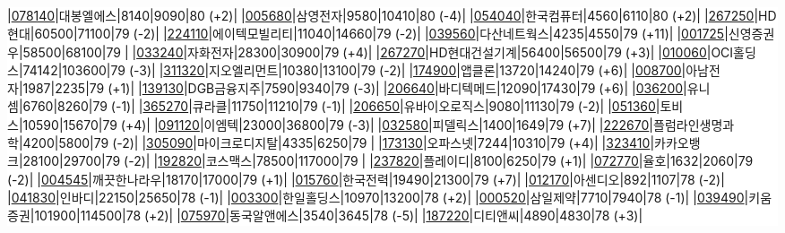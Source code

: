 |[078140](https://finance.daum.net/quotes/A078140)|대봉엘에스|8140|9090|80 (+2)|
|[005680](https://finance.daum.net/quotes/A005680)|삼영전자|9580|10410|80 (-4)|
|[054040](https://finance.daum.net/quotes/A054040)|한국컴퓨터|4560|6110|80 (+2)|
|[267250](https://finance.daum.net/quotes/A267250)|HD현대|60500|71100|79 (-2)|
|[224110](https://finance.daum.net/quotes/A224110)|에이텍모빌리티|11040|14660|79 (-2)|
|[039560](https://finance.daum.net/quotes/A039560)|다산네트웍스|4235|4550|79 (+11)|
|[001725](https://finance.daum.net/quotes/A001725)|신영증권우|58500|68100|79 |
|[033240](https://finance.daum.net/quotes/A033240)|자화전자|28300|30900|79 (+4)|
|[267270](https://finance.daum.net/quotes/A267270)|HD현대건설기계|56400|56500|79 (+3)|
|[010060](https://finance.daum.net/quotes/A010060)|OCI홀딩스|74142|103600|79 (-3)|
|[311320](https://finance.daum.net/quotes/A311320)|지오엘리먼트|10380|13100|79 (-2)|
|[174900](https://finance.daum.net/quotes/A174900)|앱클론|13720|14240|79 (+6)|
|[008700](https://finance.daum.net/quotes/A008700)|아남전자|1987|2235|79 (+1)|
|[139130](https://finance.daum.net/quotes/A139130)|DGB금융지주|7590|9340|79 (-3)|
|[206640](https://finance.daum.net/quotes/A206640)|바디텍메드|12090|17430|79 (+6)|
|[036200](https://finance.daum.net/quotes/A036200)|유니셈|6760|8260|79 (-1)|
|[365270](https://finance.daum.net/quotes/A365270)|큐라클|11750|11210|79 (-1)|
|[206650](https://finance.daum.net/quotes/A206650)|유바이오로직스|9080|11130|79 (-2)|
|[051360](https://finance.daum.net/quotes/A051360)|토비스|10590|15670|79 (+4)|
|[091120](https://finance.daum.net/quotes/A091120)|이엠텍|23000|36800|79 (-3)|
|[032580](https://finance.daum.net/quotes/A032580)|피델릭스|1400|1649|79 (+7)|
|[222670](https://finance.daum.net/quotes/A222670)|플럼라인생명과학|4200|5800|79 (-2)|
|[305090](https://finance.daum.net/quotes/A305090)|마이크로디지탈|4335|6250|79 |
|[173130](https://finance.daum.net/quotes/A173130)|오파스넷|7244|10310|79 (+4)|
|[323410](https://finance.daum.net/quotes/A323410)|카카오뱅크|28100|29700|79 (-2)|
|[192820](https://finance.daum.net/quotes/A192820)|코스맥스|78500|117000|79 |
|[237820](https://finance.daum.net/quotes/A237820)|플레이디|8100|6250|79 (+1)|
|[072770](https://finance.daum.net/quotes/A072770)|율호|1632|2060|79 (-2)|
|[004545](https://finance.daum.net/quotes/A004545)|깨끗한나라우|18170|17000|79 (+1)|
|[015760](https://finance.daum.net/quotes/A015760)|한국전력|19490|21300|79 (+7)|
|[012170](https://finance.daum.net/quotes/A012170)|아센디오|892|1107|78 (-2)|
|[041830](https://finance.daum.net/quotes/A041830)|인바디|22150|25650|78 (-1)|
|[003300](https://finance.daum.net/quotes/A003300)|한일홀딩스|10970|13200|78 (+2)|
|[000520](https://finance.daum.net/quotes/A000520)|삼일제약|7710|7940|78 (-1)|
|[039490](https://finance.daum.net/quotes/A039490)|키움증권|101900|114500|78 (+2)|
|[075970](https://finance.daum.net/quotes/A075970)|동국알앤에스|3540|3645|78 (-5)|
|[187220](https://finance.daum.net/quotes/A187220)|디티앤씨|4890|4830|78 (+3)|